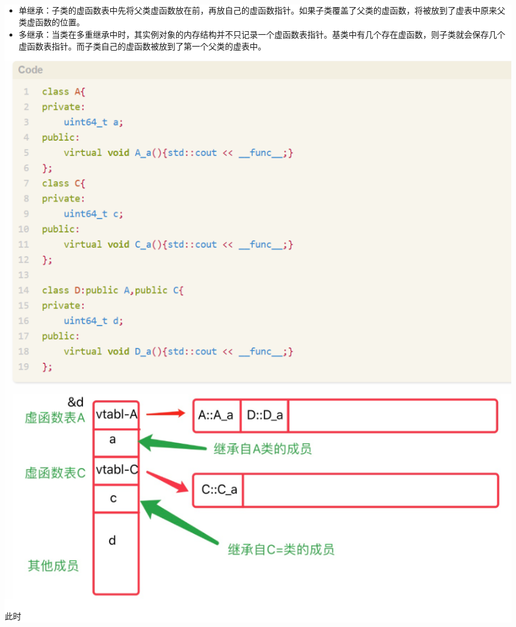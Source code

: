 - 单继承：子类的虚函数表中先将父类虚函数放在前，再放自己的虚函数指针。如果子类覆盖了父类的虚函数，将被放到了虚表中原来父类虚函数的位置。
- 多继承：当类在多重继承中时，其实例对象的内存结构并不只记录一个虚函数表指针。基类中有几个存在虚函数，则子类就会保存几个虚函数表指针。而子类自己的虚函数被放到了第一个父类的虚表中。

![](image.png)

此时
